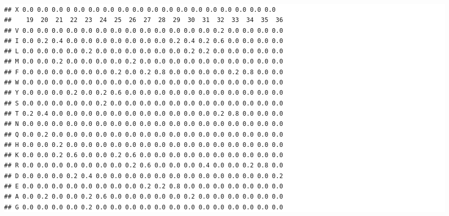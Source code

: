     ## X 0.0 0.0 0.0 0 0.0 0.0 0.0 0.0 0.0 0.0 0.0 0.0 0.0 0.0 0.0 0.0 0.0 0.0
    ##    19  20  21  22  23  24  25  26  27  28  29  30  31  32  33  34  35  36
    ## V 0.0 0.0 0.0 0.0 0.0 0.0 0.0 0.0 0.0 0.0 0.0 0.0 0.0 0.2 0.0 0.0 0.0 0.0
    ## I 0.0 0.2 0.4 0.0 0.0 0.0 0.0 0.0 0.0 0.0 0.2 0.4 0.2 0.6 0.0 0.0 0.0 0.0
    ## L 0.0 0.0 0.0 0.0 0.2 0.0 0.0 0.0 0.0 0.0 0.0 0.2 0.2 0.0 0.0 0.0 0.0 0.0
    ## M 0.0 0.0 0.2 0.0 0.0 0.0 0.0 0.2 0.0 0.0 0.0 0.0 0.0 0.0 0.0 0.0 0.0 0.0
    ## F 0.0 0.0 0.0 0.0 0.0 0.0 0.2 0.0 0.2 0.8 0.0 0.0 0.0 0.0 0.2 0.8 0.0 0.0
    ## W 0.0 0.0 0.0 0.0 0.0 0.0 0.0 0.0 0.0 0.0 0.0 0.0 0.0 0.0 0.0 0.0 0.0 0.0
    ## Y 0.0 0.0 0.0 0.2 0.0 0.2 0.6 0.0 0.0 0.0 0.0 0.0 0.0 0.0 0.0 0.0 0.0 0.0
    ## S 0.0 0.0 0.0 0.0 0.0 0.2 0.0 0.0 0.0 0.0 0.0 0.0 0.0 0.0 0.0 0.0 0.0 0.0
    ## T 0.2 0.4 0.0 0.0 0.0 0.0 0.0 0.0 0.0 0.0 0.0 0.0 0.0 0.2 0.8 0.0 0.0 0.0
    ## N 0.0 0.0 0.0 0.0 0.0 0.0 0.0 0.0 0.0 0.0 0.0 0.0 0.0 0.0 0.0 0.0 0.0 0.0
    ## Q 0.0 0.2 0.0 0.0 0.0 0.0 0.0 0.0 0.0 0.0 0.0 0.0 0.0 0.0 0.0 0.0 0.0 0.0
    ## H 0.0 0.0 0.2 0.0 0.0 0.0 0.0 0.0 0.0 0.0 0.0 0.0 0.0 0.0 0.0 0.0 0.0 0.0
    ## K 0.0 0.0 0.2 0.6 0.0 0.0 0.2 0.6 0.0 0.0 0.0 0.0 0.0 0.0 0.0 0.0 0.0 0.0
    ## R 0.0 0.0 0.0 0.0 0.0 0.0 0.0 0.2 0.6 0.0 0.0 0.0 0.4 0.0 0.0 0.2 0.8 0.0
    ## D 0.0 0.0 0.0 0.2 0.4 0.0 0.0 0.0 0.0 0.0 0.0 0.0 0.0 0.0 0.0 0.0 0.0 0.2
    ## E 0.0 0.0 0.0 0.0 0.0 0.0 0.0 0.0 0.2 0.2 0.8 0.0 0.0 0.0 0.0 0.0 0.0 0.0
    ## A 0.0 0.2 0.0 0.0 0.2 0.6 0.0 0.0 0.0 0.0 0.0 0.2 0.0 0.0 0.0 0.0 0.0 0.0
    ## G 0.0 0.0 0.0 0.0 0.2 0.0 0.0 0.0 0.0 0.0 0.0 0.0 0.0 0.0 0.0 0.0 0.0 0.0